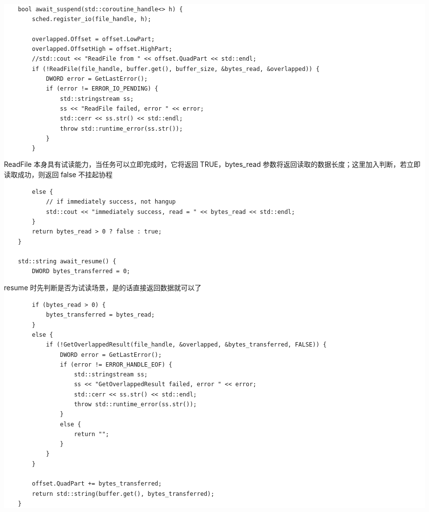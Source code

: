 ```
    bool await_suspend(std::coroutine_handle<> h) {
        sched.register_io(file_handle, h);

        overlapped.Offset = offset.LowPart;
        overlapped.OffsetHigh = offset.HighPart;
        //std::cout << "ReadFile from " << offset.QuadPart << std::endl;
        if (!ReadFile(file_handle, buffer.get(), buffer_size, &bytes_read, &overlapped)) {
            DWORD error = GetLastError();
            if (error != ERROR_IO_PENDING) {
                std::stringstream ss;
                ss << "ReadFile failed, error " << error;
                std::cerr << ss.str() << std::endl; 
                throw std::runtime_error(ss.str());
            }
        }
```

ReadFile 本身具有试读能力，当任务可以立即完成时，它将返回 TRUE，bytes\_read 参数将返回读取的数据长度；这里加入判断，若立即读取成功，则返回 false 不挂起协程

```
        else {
            // if immediately success, not hangup
            std::cout << "immediately success, read = " << bytes_read << std::endl; 
        }
        return bytes_read > 0 ? false : true;
    }

    std::string await_resume() {
        DWORD bytes_transferred = 0;
```

resume 时先判断是否为试读场景，是的话直接返回数据就可以了

```
        if (bytes_read > 0) {
            bytes_transferred = bytes_read;
        }
        else {
            if (!GetOverlappedResult(file_handle, &overlapped, &bytes_transferred, FALSE)) {
                DWORD error = GetLastError();
                if (error != ERROR_HANDLE_EOF) {
                    std::stringstream ss;
                    ss << "GetOverlappedResult failed, error " << error;
                    std::cerr << ss.str() << std::endl;
                    throw std::runtime_error(ss.str());
                }
                else {
                    return "";
                }
            }
        }

        offset.QuadPart += bytes_transferred; 
        return std::string(buffer.get(), bytes_transferred);
    }
```
